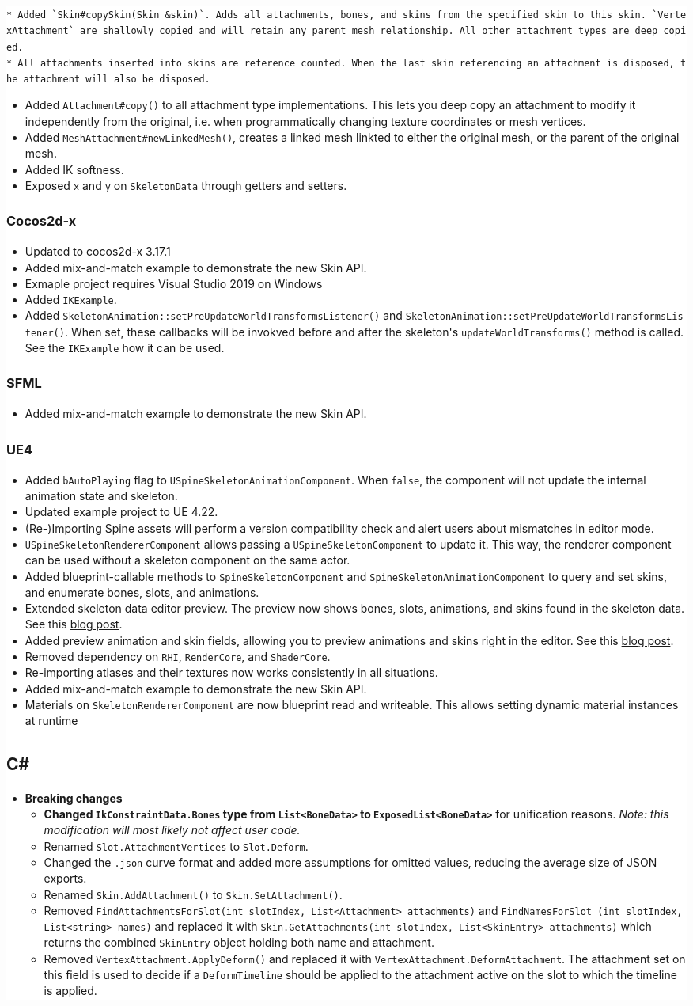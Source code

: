     * Added `Skin#copySkin(Skin &skin)`. Adds all attachments, bones, and skins from the specified skin to this skin. `VertexAttachment` are shallowly copied and will retain any parent mesh relationship. All other attachment types are deep copied.
    * All attachments inserted into skins are reference counted. When the last skin referencing an attachment is disposed, the attachment will also be disposed.
  * Added `Attachment#copy()` to all attachment type implementations. This lets you deep copy an attachment to modify it independently from the original, i.e. when programmatically changing texture coordinates or mesh vertices.
  * Added `MeshAttachment#newLinkedMesh()`, creates a linked mesh linkted to either the original mesh, or the parent of the original mesh.
  * Added IK softness.
  * Exposed `x` and `y` on `SkeletonData` through getters and setters.

### Cocos2d-x
* Updated to cocos2d-x 3.17.1
* Added mix-and-match example to demonstrate the new Skin API.
* Exmaple project requires Visual Studio 2019 on Windows
* Added `IKExample`.
* Added `SkeletonAnimation::setPreUpdateWorldTransformsListener()` and `SkeletonAnimation::setPreUpdateWorldTransformsListener()`. When set, these callbacks will be invokved before and after the skeleton's `updateWorldTransforms()` method is called. See the `IKExample` how it can be used.

### SFML
* Added mix-and-match example to demonstrate the new Skin API.

### UE4
* Added `bAutoPlaying` flag to `USpineSkeletonAnimationComponent`. When `false`, the component will not update the internal animation state and skeleton.
* Updated example project to UE 4.22.
* (Re-)Importing Spine assets will perform a version compatibility check and alert users about mismatches in editor mode.
* `USpineSkeletonRendererComponent` allows passing a `USpineSkeletonComponent` to update it. This way, the renderer component can be used without a skeleton component on the same actor.
* Added blueprint-callable methods to `SpineSkeletonComponent` and `SpineSkeletonAnimationComponent` to query and set skins, and enumerate bones, slots, and animations.
* Extended skeleton data editor preview. The preview now shows bones, slots, animations, and skins found in the skeleton data. See this [blog post](http://esotericsoftware.com/blog/Unreal-Engine-4-quality-of-life-improvements).
* Added preview animation and skin fields, allowing you to preview animations and skins right in the editor. See this [blog post](http://esotericsoftware.com/blog/Unreal-Engine-4-quality-of-life-improvements).
* Removed dependency on `RHI`, `RenderCore`, and `ShaderCore`.
* Re-importing atlases and their textures now works consistently in all situations.
* Added mix-and-match example to demonstrate the new Skin API.
* Materials on `SkeletonRendererComponent` are now blueprint read and writeable. This allows setting dynamic material instances at runtime

## C# ##
* **Breaking changes**
  * **Changed `IkConstraintData.Bones` type from `List<BoneData>` to `ExposedList<BoneData>`** for unification reasons. *Note: this modification will most likely not affect user code.*
  * Renamed `Slot.AttachmentVertices` to `Slot.Deform`.
  * Changed the `.json` curve format and added more assumptions for omitted values, reducing the average size of JSON exports.
  * Renamed `Skin.AddAttachment()` to `Skin.SetAttachment()`.
  * Removed `FindAttachmentsForSlot(int slotIndex, List<Attachment> attachments)` and `FindNamesForSlot (int slotIndex, List<string> names)` and replaced it with `Skin.GetAttachments(int slotIndex, List<SkinEntry> attachments)` which returns the combined `SkinEntry` object holding both name and attachment.
  * Removed `VertexAttachment.ApplyDeform()` and replaced it with `VertexAttachment.DeformAttachment`. The attachment set on this field is used to decide if a `DeformTimeline` should be applied to the attachment active on the slot to which the timeline is applied.